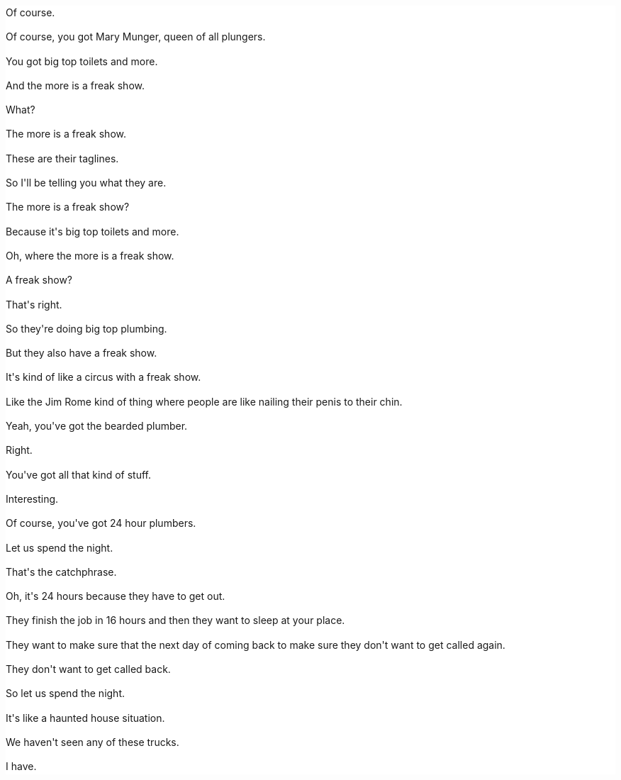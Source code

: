 Of course.

Of course, you got Mary Munger, queen of all plungers.

You got big top toilets and more.

And the more is a freak show.

What?

The more is a freak show.

These are their taglines.

So I'll be telling you what they are.

The more is a freak show?

Because it's big top toilets and more.

Oh, where the more is a freak show.

A freak show?

That's right.

So they're doing big top plumbing.

But they also have a freak show.

It's kind of like a circus with a freak show.

Like the Jim Rome kind of thing where people are like nailing their penis to their chin.

Yeah, you've got the bearded plumber.

Right.

You've got all that kind of stuff.

Interesting.

Of course, you've got 24 hour plumbers.

Let us spend the night.

That's the catchphrase.

Oh, it's 24 hours because they have to get out.

They finish the job in 16 hours and then they want to sleep at your place.

They want to make sure that the next day of coming back to make sure they don't want to get called again.

They don't want to get called back.

So let us spend the night.

It's like a haunted house situation.

We haven't seen any of these trucks.

I have.
